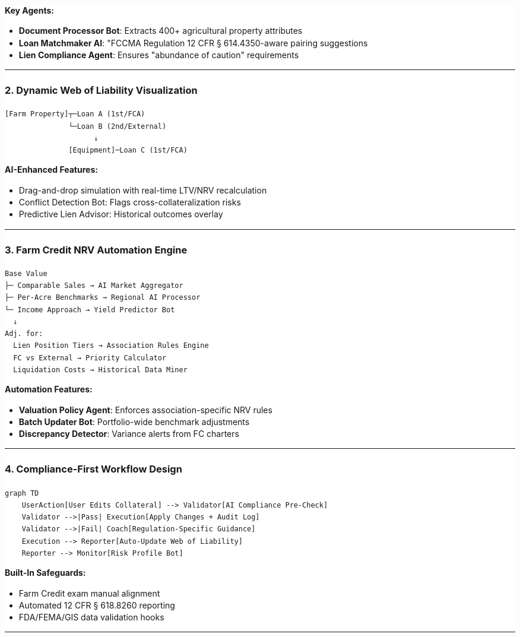 **Key Agents:**
- **Document Processor Bot**: Extracts 400+ agricultural property attributes
- **Loan Matchmaker AI**: "FCCMA Regulation 12 CFR § 614.4350-aware pairing suggestions
- **Lien Compliance Agent**: Ensures "abundance of caution" requirements

---

### 2. **Dynamic Web of Liability Visualization**
```
[Farm Property]┬─Loan A (1st/FCA)
               └─Loan B (2nd/External)
                     ↓
               [Equipment]─Loan C (1st/FCA)
```

**AI-Enhanced Features:**
- Drag-and-drop simulation with real-time LTV/NRV recalculation
- Conflict Detection Bot: Flags cross-collateralization risks
- Predictive Lien Advisor: Historical outcomes overlay

---

### 3. **Farm Credit NRV Automation Engine**
```
Base Value
├─ Comparable Sales → AI Market Aggregator
├─ Per-Acre Benchmarks → Regional AI Processor
└─ Income Approach → Yield Predictor Bot
  ↓
Adj. for:
  Lien Position Tiers → Association Rules Engine
  FC vs External → Priority Calculator
  Liquidation Costs → Historical Data Miner
```

**Automation Features:**
- **Valuation Policy Agent**: Enforces association-specific NRV rules
- **Batch Updater Bot**: Portfolio-wide benchmark adjustments
- **Discrepancy Detector**: Variance alerts from FC charters

---

### 4. **Compliance-First Workflow Design**
```mermaid
graph TD
    UserAction[User Edits Collateral] --> Validator[AI Compliance Pre-Check]
    Validator -->|Pass| Execution[Apply Changes + Audit Log]
    Validator -->|Fail| Coach[Regulation-Specific Guidance]
    Execution --> Reporter[Auto-Update Web of Liability]
    Reporter --> Monitor[Risk Profile Bot]
```

**Built-In Safeguards:**
- Farm Credit exam manual alignment
- Automated 12 CFR § 618.8260 reporting
- FDA/FEMA/GIS data validation hooks

---